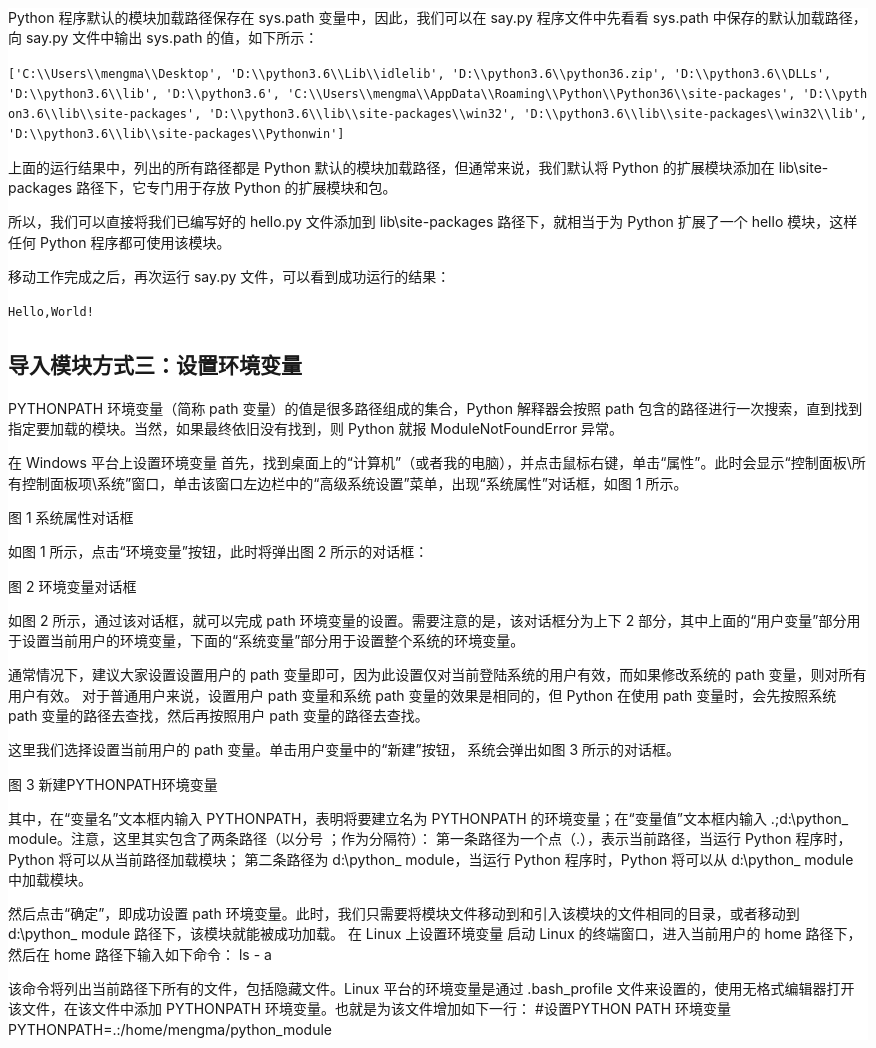Python 程序默认的模块加载路径保存在 sys.path 变量中，因此，我们可以在 say.py 程序文件中先看看 sys.path 中保存的默认加载路径，向 say.py 文件中输出 sys.path 的值，如下所示：
```
['C:\\Users\\mengma\\Desktop', 'D:\\python3.6\\Lib\\idlelib', 'D:\\python3.6\\python36.zip', 'D:\\python3.6\\DLLs', 'D:\\python3.6\\lib', 'D:\\python3.6', 'C:\\Users\\mengma\\AppData\\Roaming\\Python\\Python36\\site-packages', 'D:\\python3.6\\lib\\site-packages', 'D:\\python3.6\\lib\\site-packages\\win32', 'D:\\python3.6\\lib\\site-packages\\win32\\lib', 'D:\\python3.6\\lib\\site-packages\\Pythonwin']
```
上面的运行结果中，列出的所有路径都是 Python 默认的模块加载路径，但通常来说，我们默认将 Python 的扩展模块添加在 lib\site-packages 路径下，它专门用于存放 Python 的扩展模块和包。

所以，我们可以直接将我们已编写好的 hello.py 文件添加到  lib\site-packages 路径下，就相当于为 Python 扩展了一个 hello 模块，这样任何 Python 程序都可使用该模块。

移动工作完成之后，再次运行 say.py 文件，可以看到成功运行的结果：
```
Hello,World!
```
## 导入模块方式三：设置环境变量
PYTHONPATH 环境变量（简称 path 变量）的值是很多路径组成的集合，Python 解释器会按照 path 包含的路径进行一次搜索，直到找到指定要加载的模块。当然，如果最终依旧没有找到，则 Python 就报 ModuleNotFoundError 异常。

在 Windows 平台上设置环境变量
首先，找到桌面上的“计算机”（或者我的电脑），并点击鼠标右键，单击“属性”。此时会显示“控制面板\所有控制面板项\系统”窗口，单击该窗口左边栏中的“高级系统设置”菜单，出现“系统属性”对话框，如图 1 所示。


图 1 系统属性对话框

如图 1 所示，点击“环境变量”按钮，此时将弹出图 2 所示的对话框：


图 2 环境变量对话框

如图 2 所示，通过该对话框，就可以完成 path 环境变量的设置。需要注意的是，该对话框分为上下 2 部分，其中上面的“用户变量”部分用于设置当前用户的环境变量，下面的“系统变量”部分用于设置整个系统的环境变量。

通常情况下，建议大家设置设置用户的 path 变量即可，因为此设置仅对当前登陆系统的用户有效，而如果修改系统的 path 变量，则对所有用户有效。
对于普通用户来说，设置用户 path 变量和系统 path 变量的效果是相同的，但 Python 在使用 path 变量时，会先按照系统 path 变量的路径去查找，然后再按照用户 path 变量的路径去查找。

这里我们选择设置当前用户的 path 变量。单击用户变量中的“新建”按钮， 系统会弹出如图 3 所示的对话框。

图 3 新建PYTHONPATH环境变量

其中，在“变量名”文本框内输入 PYTHONPATH，表明将要建立名为 PYTHONPATH 的环境变量；在“变量值”文本框内输入 .;d:\python_ module。注意，这里其实包含了两条路径（以分号 ；作为分隔符）：
第一条路径为一个点（.），表示当前路径，当运行 Python 程序时，Python 将可以从当前路径加载模块；
第二条路径为 d:\python_ module，当运行 Python 程序时，Python 将可以从 d:\python_ module 中加载模块。

然后点击“确定”，即成功设置 path 环境变量。此时，我们只需要将模块文件移动到和引入该模块的文件相同的目录，或者移动到 d:\python_ module 路径下，该模块就能被成功加载。
在 Linux 上设置环境变量
启动 Linux 的终端窗口，进入当前用户的 home 路径下，然后在 home 路径下输入如下命令：
ls - a

该命令将列出当前路径下所有的文件，包括隐藏文件。Linux 平台的环境变量是通过 .bash_profile 文件来设置的，使用无格式编辑器打开该文件，在该文件中添加 PYTHONPATH 环境变量。也就是为该文件增加如下一行：
#设置PYTHON PATH 环境变量
PYTHONPATH=.:/home/mengma/python_module
